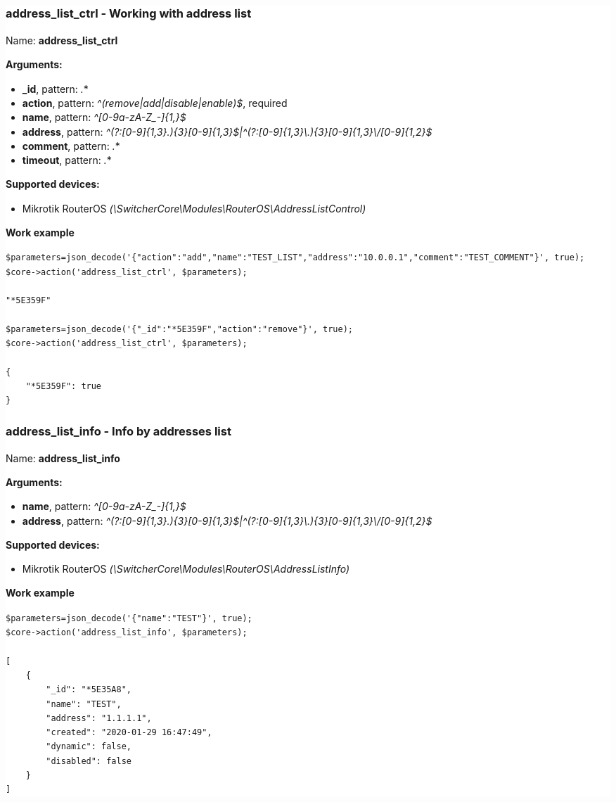    
### address_list_ctrl - Working with address list
Name: **address_list_ctrl**   
    
**Arguments:**    
- **_id**, pattern: *.**    
- **action**, pattern: *^(remove|add|disable|enable)$*, required    
- **name**, pattern: *^[0-9a-zA-Z_\-]{1,}$*    
- **address**, pattern: *^(?:[0-9]{1,3}\.){3}[0-9]{1,3}$|^(?:[0-9]{1,3}\.){3}[0-9]{1,3}\/[0-9]{1,2}$*    
- **comment**, pattern: *.**    
- **timeout**, pattern: *.**    

**Supported devices:**    
- Mikrotik RouterOS  *(\SwitcherCore\Modules\RouterOS\AddressListControl)*   

**Work example**
```
$parameters=json_decode('{"action":"add","name":"TEST_LIST","address":"10.0.0.1","comment":"TEST_COMMENT"}', true);
$core->action('address_list_ctrl', $parameters);

"*5E359F"

$parameters=json_decode('{"_id":"*5E359F","action":"remove"}', true);
$core->action('address_list_ctrl', $parameters);

{
    "*5E359F": true
}
```
    
### address_list_info - Info by addresses list
Name: **address_list_info**   
    
**Arguments:**    
- **name**, pattern: *^[0-9a-zA-Z_\-]{1,}$*    
- **address**, pattern: *^(?:[0-9]{1,3}\.){3}[0-9]{1,3}$|^(?:[0-9]{1,3}\.){3}[0-9]{1,3}\/[0-9]{1,2}$*    

**Supported devices:**    
- Mikrotik RouterOS  *(\SwitcherCore\Modules\RouterOS\AddressListInfo)*   

**Work example**
```
$parameters=json_decode('{"name":"TEST"}', true);
$core->action('address_list_info', $parameters);

[
    {
        "_id": "*5E35A8",
        "name": "TEST",
        "address": "1.1.1.1",
        "created": "2020-01-29 16:47:49",
        "dynamic": false,
        "disabled": false
    }
]

```